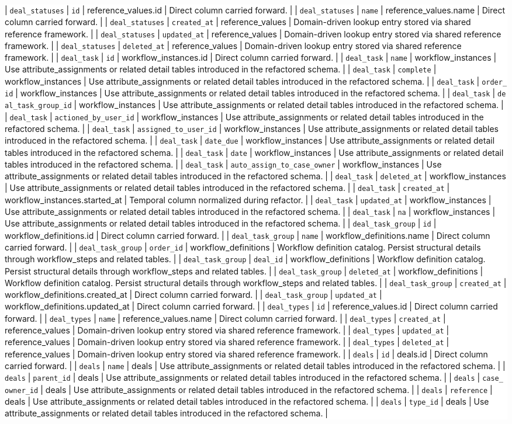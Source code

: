 | `deal_statuses` | `id` | reference_values.id | Direct column carried forward. |
| `deal_statuses` | `name` | reference_values.name | Direct column carried forward. |
| `deal_statuses` | `created_at` | reference_values | Domain-driven lookup entry stored via shared reference framework. |
| `deal_statuses` | `updated_at` | reference_values | Domain-driven lookup entry stored via shared reference framework. |
| `deal_statuses` | `deleted_at` | reference_values | Domain-driven lookup entry stored via shared reference framework. |
| `deal_task` | `id` | workflow_instances.id | Direct column carried forward. |
| `deal_task` | `name` | workflow_instances | Use attribute_assignments or related detail tables introduced in the refactored schema. |
| `deal_task` | `complete` | workflow_instances | Use attribute_assignments or related detail tables introduced in the refactored schema. |
| `deal_task` | `order_id` | workflow_instances | Use attribute_assignments or related detail tables introduced in the refactored schema. |
| `deal_task` | `deal_task_group_id` | workflow_instances | Use attribute_assignments or related detail tables introduced in the refactored schema. |
| `deal_task` | `actioned_by_user_id` | workflow_instances | Use attribute_assignments or related detail tables introduced in the refactored schema. |
| `deal_task` | `assigned_to_user_id` | workflow_instances | Use attribute_assignments or related detail tables introduced in the refactored schema. |
| `deal_task` | `date_due` | workflow_instances | Use attribute_assignments or related detail tables introduced in the refactored schema. |
| `deal_task` | `date` | workflow_instances | Use attribute_assignments or related detail tables introduced in the refactored schema. |
| `deal_task` | `auto_assign_to_case_owner` | workflow_instances | Use attribute_assignments or related detail tables introduced in the refactored schema. |
| `deal_task` | `deleted_at` | workflow_instances | Use attribute_assignments or related detail tables introduced in the refactored schema. |
| `deal_task` | `created_at` | workflow_instances.started_at | Temporal column normalized during refactor. |
| `deal_task` | `updated_at` | workflow_instances | Use attribute_assignments or related detail tables introduced in the refactored schema. |
| `deal_task` | `na` | workflow_instances | Use attribute_assignments or related detail tables introduced in the refactored schema. |
| `deal_task_group` | `id` | workflow_definitions.id | Direct column carried forward. |
| `deal_task_group` | `name` | workflow_definitions.name | Direct column carried forward. |
| `deal_task_group` | `order_id` | workflow_definitions | Workflow definition catalog. Persist structural details through workflow_steps and related tables. |
| `deal_task_group` | `deal_id` | workflow_definitions | Workflow definition catalog. Persist structural details through workflow_steps and related tables. |
| `deal_task_group` | `deleted_at` | workflow_definitions | Workflow definition catalog. Persist structural details through workflow_steps and related tables. |
| `deal_task_group` | `created_at` | workflow_definitions.created_at | Direct column carried forward. |
| `deal_task_group` | `updated_at` | workflow_definitions.updated_at | Direct column carried forward. |
| `deal_types` | `id` | reference_values.id | Direct column carried forward. |
| `deal_types` | `name` | reference_values.name | Direct column carried forward. |
| `deal_types` | `created_at` | reference_values | Domain-driven lookup entry stored via shared reference framework. |
| `deal_types` | `updated_at` | reference_values | Domain-driven lookup entry stored via shared reference framework. |
| `deal_types` | `deleted_at` | reference_values | Domain-driven lookup entry stored via shared reference framework. |
| `deals` | `id` | deals.id | Direct column carried forward. |
| `deals` | `name` | deals | Use attribute_assignments or related detail tables introduced in the refactored schema. |
| `deals` | `parent_id` | deals | Use attribute_assignments or related detail tables introduced in the refactored schema. |
| `deals` | `case_owner_id` | deals | Use attribute_assignments or related detail tables introduced in the refactored schema. |
| `deals` | `reference` | deals | Use attribute_assignments or related detail tables introduced in the refactored schema. |
| `deals` | `type_id` | deals | Use attribute_assignments or related detail tables introduced in the refactored schema. |